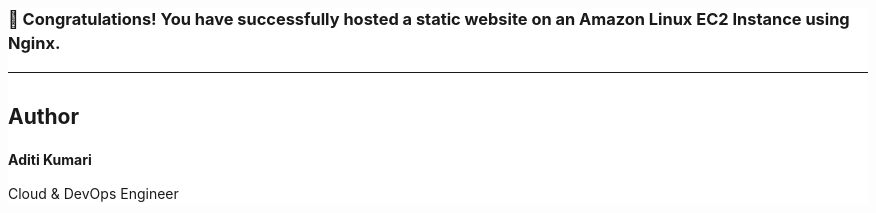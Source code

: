 ### 🎉 Congratulations! You have successfully hosted a static website on an **Amazon Linux EC2 Instance using Nginx**.
---

## Author  
**Aditi Kumari**  

Cloud & DevOps Engineer
